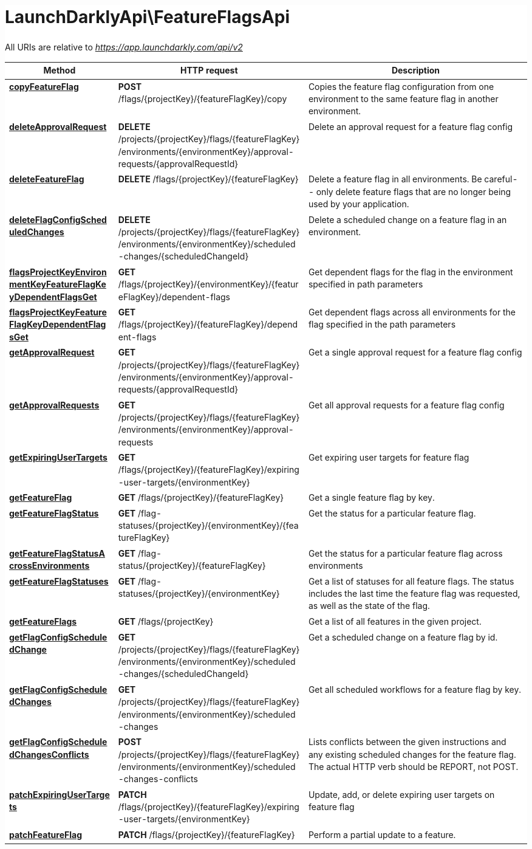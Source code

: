 # LaunchDarklyApi\FeatureFlagsApi

All URIs are relative to *https://app.launchdarkly.com/api/v2*

Method | HTTP request | Description
------------- | ------------- | -------------
[**copyFeatureFlag**](FeatureFlagsApi.md#copyFeatureFlag) | **POST** /flags/{projectKey}/{featureFlagKey}/copy | Copies the feature flag configuration from one environment to the same feature flag in another environment.
[**deleteApprovalRequest**](FeatureFlagsApi.md#deleteApprovalRequest) | **DELETE** /projects/{projectKey}/flags/{featureFlagKey}/environments/{environmentKey}/approval-requests/{approvalRequestId} | Delete an approval request for a feature flag config
[**deleteFeatureFlag**](FeatureFlagsApi.md#deleteFeatureFlag) | **DELETE** /flags/{projectKey}/{featureFlagKey} | Delete a feature flag in all environments. Be careful-- only delete feature flags that are no longer being used by your application.
[**deleteFlagConfigScheduledChanges**](FeatureFlagsApi.md#deleteFlagConfigScheduledChanges) | **DELETE** /projects/{projectKey}/flags/{featureFlagKey}/environments/{environmentKey}/scheduled-changes/{scheduledChangeId} | Delete a scheduled change on a feature flag in an environment.
[**flagsProjectKeyEnvironmentKeyFeatureFlagKeyDependentFlagsGet**](FeatureFlagsApi.md#flagsProjectKeyEnvironmentKeyFeatureFlagKeyDependentFlagsGet) | **GET** /flags/{projectKey}/{environmentKey}/{featureFlagKey}/dependent-flags | Get dependent flags for the flag in the environment specified in path parameters
[**flagsProjectKeyFeatureFlagKeyDependentFlagsGet**](FeatureFlagsApi.md#flagsProjectKeyFeatureFlagKeyDependentFlagsGet) | **GET** /flags/{projectKey}/{featureFlagKey}/dependent-flags | Get dependent flags across all environments for the flag specified in the path parameters
[**getApprovalRequest**](FeatureFlagsApi.md#getApprovalRequest) | **GET** /projects/{projectKey}/flags/{featureFlagKey}/environments/{environmentKey}/approval-requests/{approvalRequestId} | Get a single approval request for a feature flag config
[**getApprovalRequests**](FeatureFlagsApi.md#getApprovalRequests) | **GET** /projects/{projectKey}/flags/{featureFlagKey}/environments/{environmentKey}/approval-requests | Get all approval requests for a feature flag config
[**getExpiringUserTargets**](FeatureFlagsApi.md#getExpiringUserTargets) | **GET** /flags/{projectKey}/{featureFlagKey}/expiring-user-targets/{environmentKey} | Get expiring user targets for feature flag
[**getFeatureFlag**](FeatureFlagsApi.md#getFeatureFlag) | **GET** /flags/{projectKey}/{featureFlagKey} | Get a single feature flag by key.
[**getFeatureFlagStatus**](FeatureFlagsApi.md#getFeatureFlagStatus) | **GET** /flag-statuses/{projectKey}/{environmentKey}/{featureFlagKey} | Get the status for a particular feature flag.
[**getFeatureFlagStatusAcrossEnvironments**](FeatureFlagsApi.md#getFeatureFlagStatusAcrossEnvironments) | **GET** /flag-status/{projectKey}/{featureFlagKey} | Get the status for a particular feature flag across environments
[**getFeatureFlagStatuses**](FeatureFlagsApi.md#getFeatureFlagStatuses) | **GET** /flag-statuses/{projectKey}/{environmentKey} | Get a list of statuses for all feature flags. The status includes the last time the feature flag was requested, as well as the state of the flag.
[**getFeatureFlags**](FeatureFlagsApi.md#getFeatureFlags) | **GET** /flags/{projectKey} | Get a list of all features in the given project.
[**getFlagConfigScheduledChange**](FeatureFlagsApi.md#getFlagConfigScheduledChange) | **GET** /projects/{projectKey}/flags/{featureFlagKey}/environments/{environmentKey}/scheduled-changes/{scheduledChangeId} | Get a scheduled change on a feature flag by id.
[**getFlagConfigScheduledChanges**](FeatureFlagsApi.md#getFlagConfigScheduledChanges) | **GET** /projects/{projectKey}/flags/{featureFlagKey}/environments/{environmentKey}/scheduled-changes | Get all scheduled workflows for a feature flag by key.
[**getFlagConfigScheduledChangesConflicts**](FeatureFlagsApi.md#getFlagConfigScheduledChangesConflicts) | **POST** /projects/{projectKey}/flags/{featureFlagKey}/environments/{environmentKey}/scheduled-changes-conflicts | Lists conflicts between the given instructions and any existing scheduled changes for the feature flag. The actual HTTP verb should be REPORT, not POST.
[**patchExpiringUserTargets**](FeatureFlagsApi.md#patchExpiringUserTargets) | **PATCH** /flags/{projectKey}/{featureFlagKey}/expiring-user-targets/{environmentKey} | Update, add, or delete expiring user targets on feature flag
[**patchFeatureFlag**](FeatureFlagsApi.md#patchFeatureFlag) | **PATCH** /flags/{projectKey}/{featureFlagKey} | Perform a partial update to a feature.